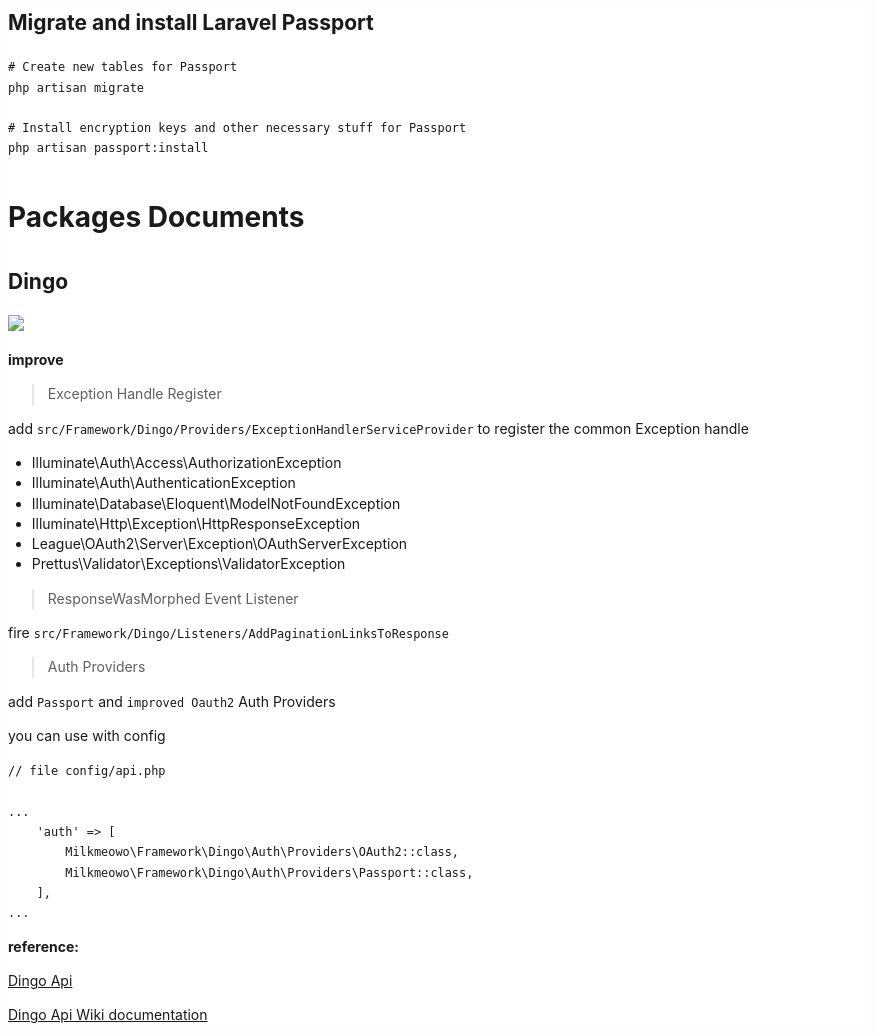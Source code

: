 ## Migrate and install Laravel Passport
```
# Create new tables for Passport
php artisan migrate

# Install encryption keys and other necessary stuff for Passport
php artisan passport:install
```

# Packages Documents

## Dingo
![](https://cloud.githubusercontent.com/assets/829059/9216039/82be51cc-40f6-11e5-88f5-f0cbd07bcc39.png)

**improve**

> Exception Handle Register

add `src/Framework/Dingo/Providers/ExceptionHandlerServiceProvider` to register the common Exception handle

* Illuminate\Auth\Access\AuthorizationException
* Illuminate\Auth\AuthenticationException
* Illuminate\Database\Eloquent\ModelNotFoundException
* Illuminate\Http\Exception\HttpResponseException
* League\OAuth2\Server\Exception\OAuthServerException
* Prettus\Validator\Exceptions\ValidatorException

> ResponseWasMorphed Event Listener

fire `src/Framework/Dingo/Listeners/AddPaginationLinksToResponse`

> Auth Providers

add `Passport` and `improved Oauth2` Auth Providers

you can use with config 
```
// file config/api.php

...
    'auth' => [
        Milkmeowo\Framework\Dingo\Auth\Providers\OAuth2::class,
        Milkmeowo\Framework\Dingo\Auth\Providers\Passport::class,
    ],
...
```

**reference:** 

[Dingo Api](https://github.com/dingo/api)

[Dingo Api Wiki documentation](https://github.com/dingo/api/wiki)
